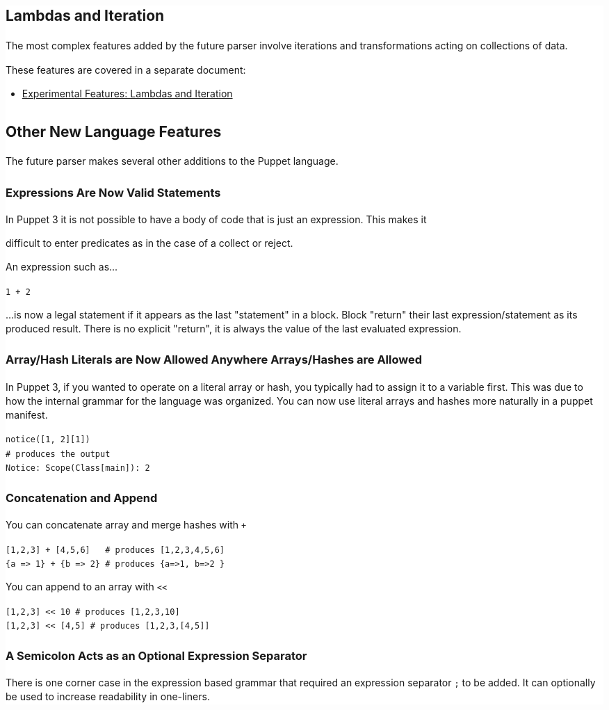 Lambdas and Iteration
-----

The most complex features added by the future parser involve iterations and transformations acting on collections of data.

These features are covered in a separate document:

* [Experimental Features: Lambdas and Iteration](./experiments_lambdas.html)


Other New Language Features
-----

The future parser makes several other additions to the Puppet language.

### Expressions Are Now Valid Statements

In Puppet 3 it is not possible to have a body of code that is just an expression. This makes it

difficult to enter predicates as in the case of a collect or reject.

An expression such as...

    1 + 2

...is now a legal statement if it appears as the last "statement" in a block. Block "return" their last expression/statement as its produced result. There is no explicit "return", it is always the value of the last evaluated expression.

### Array/Hash Literals are Now Allowed Anywhere Arrays/Hashes are Allowed

In Puppet 3, if you wanted to operate on a literal array or hash, you typically had to assign it to a variable first. This was due to how the internal grammar for the language was organized. You can now use literal arrays and hashes more naturally in a puppet manifest.

    notice([1, 2][1])
    # produces the output
    Notice: Scope(Class[main]): 2

### Concatenation and Append

You can concatenate array and merge hashes with `+`

    [1,2,3] + [4,5,6]   # produces [1,2,3,4,5,6]
    {a => 1} + {b => 2} # produces {a=>1, b=>2 }

You can append to an array with `<<`

    [1,2,3] << 10 # produces [1,2,3,10]
    [1,2,3] << [4,5] # produces [1,2,3,[4,5]]

### A Semicolon Acts as an Optional Expression Separator

There is one corner case in the expression based grammar that required an expression separator `;` to be added. It can optionally be used to increase readability in one-liners.


[parser_setting]: /references/latest/configuration.html#parser
[evaluator_setting]: /references/latest/configuration.html#evaluator
[users_group]: https://groups.google.com/forum/#!forum/puppet-users